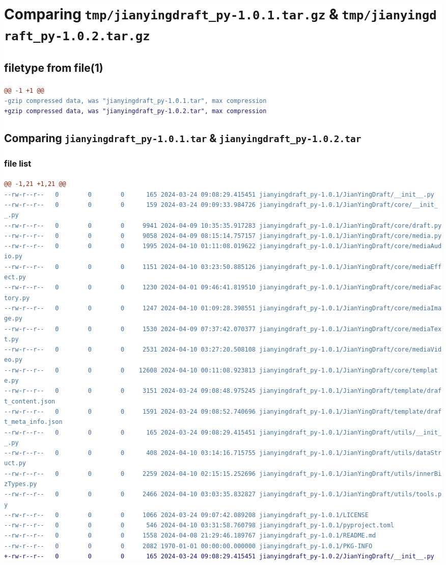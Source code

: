 # Comparing `tmp/jianyingdraft_py-1.0.1.tar.gz` & `tmp/jianyingdraft_py-1.0.2.tar.gz`

## filetype from file(1)

```diff
@@ -1 +1 @@
-gzip compressed data, was "jianyingdraft_py-1.0.1.tar", max compression
+gzip compressed data, was "jianyingdraft_py-1.0.2.tar", max compression
```

## Comparing `jianyingdraft_py-1.0.1.tar` & `jianyingdraft_py-1.0.2.tar`

### file list

```diff
@@ -1,21 +1,21 @@
--rw-r--r--   0        0        0      165 2024-03-24 09:08:29.415451 jianyingdraft_py-1.0.1/JianYingDraft/__init__.py
--rw-r--r--   0        0        0      159 2024-03-24 09:09:33.984726 jianyingdraft_py-1.0.1/JianYingDraft/core/__init__.py
--rw-r--r--   0        0        0     9941 2024-04-09 10:35:35.917283 jianyingdraft_py-1.0.1/JianYingDraft/core/draft.py
--rw-r--r--   0        0        0     9058 2024-04-09 08:15:14.757157 jianyingdraft_py-1.0.1/JianYingDraft/core/media.py
--rw-r--r--   0        0        0     1995 2024-04-10 01:11:08.019622 jianyingdraft_py-1.0.1/JianYingDraft/core/mediaAudio.py
--rw-r--r--   0        0        0     1151 2024-04-10 03:23:50.885126 jianyingdraft_py-1.0.1/JianYingDraft/core/mediaEffect.py
--rw-r--r--   0        0        0     1230 2024-04-01 09:46:41.819510 jianyingdraft_py-1.0.1/JianYingDraft/core/mediaFactory.py
--rw-r--r--   0        0        0     1247 2024-04-10 01:09:28.398551 jianyingdraft_py-1.0.1/JianYingDraft/core/mediaImage.py
--rw-r--r--   0        0        0     1530 2024-04-09 07:37:42.070377 jianyingdraft_py-1.0.1/JianYingDraft/core/mediaText.py
--rw-r--r--   0        0        0     2531 2024-04-10 03:27:20.508108 jianyingdraft_py-1.0.1/JianYingDraft/core/mediaVideo.py
--rw-r--r--   0        0        0    12608 2024-04-10 00:11:08.923813 jianyingdraft_py-1.0.1/JianYingDraft/core/template.py
--rw-r--r--   0        0        0     3151 2024-03-24 09:08:48.975245 jianyingdraft_py-1.0.1/JianYingDraft/template/draft_content.json
--rw-r--r--   0        0        0     1591 2024-03-24 09:08:52.740696 jianyingdraft_py-1.0.1/JianYingDraft/template/draft_meta_info.json
--rw-r--r--   0        0        0      165 2024-03-24 09:08:29.415451 jianyingdraft_py-1.0.1/JianYingDraft/utils/__init__.py
--rw-r--r--   0        0        0      408 2024-04-10 03:14:16.715755 jianyingdraft_py-1.0.1/JianYingDraft/utils/dataStruct.py
--rw-r--r--   0        0        0     2259 2024-04-10 02:15:15.252696 jianyingdraft_py-1.0.1/JianYingDraft/utils/innerBizTypes.py
--rw-r--r--   0        0        0     2466 2024-04-10 03:03:35.832827 jianyingdraft_py-1.0.1/JianYingDraft/utils/tools.py
--rw-r--r--   0        0        0     1066 2024-03-24 09:07:42.089208 jianyingdraft_py-1.0.1/LICENSE
--rw-r--r--   0        0        0      546 2024-04-10 03:31:58.760798 jianyingdraft_py-1.0.1/pyproject.toml
--rw-r--r--   0        0        0     1558 2024-04-08 21:29:46.189767 jianyingdraft_py-1.0.1/README.md
--rw-r--r--   0        0        0     2082 1970-01-01 00:00:00.000000 jianyingdraft_py-1.0.1/PKG-INFO
+-rw-r--r--   0        0        0      165 2024-03-24 09:08:29.415451 jianyingdraft_py-1.0.2/JianYingDraft/__init__.py
```